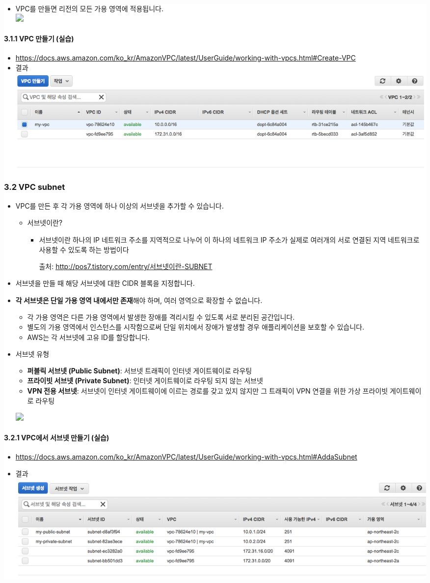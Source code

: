 		
- VPC를 만들면 리전의 모든 가용 영역에 적용됩니다.
	<div class="polaroid">
			<img src="https://docs.aws.amazon.com/ko_kr/AmazonVPC/latest/UserGuide/images/vpc-diagram.png">
	</div>
	
#### 3.1.1 VPC 만들기 (실습)
- https://docs.aws.amazon.com/ko_kr/AmazonVPC/latest/UserGuide/working-with-vpcs.html#Create-VPC
- 결과
	![](images/vpc-create-result.png)


<a name="subnet"> </a> 
### 3.2 VPC subnet

- VPC를 만든 후 각 가용 영역에 하나 이상의 서브넷을 추가할 수 있습니다. 
	- 서브넷이란?
		- 서브넷이란 하나의 IP 네트워크 주소를 지역적으로 나누어 이 하나의 네트워크 IP 주소가 실제로 여러개의 서로 연결된 지역 네트워크로 사용할 수 있도록 하는 방법이다

			출처: http://pos7.tistory.com/entry/서브넷이란-SUBNET 
- 서브넷을 만들 때 해당 서브넷에 대한 CIDR 블록을 지정합니다. 
- **각 서브넷은 단일 가용 영역 내에서만 존재**해야 하며, 여러 영역으로 확장할 수 없습니다. 
	- 각 가용 영역은 다른 가용 영역에서 발생한 장애를 격리시킬 수 있도록 서로 분리된 공간입니다. 
	- 별도의 가용 영역에서 인스턴스를 시작함으로써 단일 위치에서 장애가 발생할 경우 애플리케이션을 보호할 수 있습니다. 
	- AWS는 각 서브넷에 고유 ID를 할당합니다. 
- 서브넷 유형
	- **퍼블릭 서브넷 (Public Subnet)**: 서브넷 트래픽이 인터넷 게이트웨이로 라우팅
	- **프라이빗 서브넷 (Private Subnet)**: 인터넷 게이트웨이로 라우팅 되지 않는 서브넷
	- **VPN 전용 서브넷**: 서브넷이 인터넷 게이트웨이에 이르는 경로를 갖고 있지 않지만 그 트래픽이 VPN 연결을 위한 가상 프라이빗 게이트웨이로 라우팅

	![](https://cdn-images-1.medium.com/max/1600/1*uosoBS9UDysCwODp9lRW8Q.png)
	
#### 3.2.1 VPC에서 서브넷 만들기 (실습)
- https://docs.aws.amazon.com/ko_kr/AmazonVPC/latest/UserGuide/working-with-vpcs.html#AddaSubnet

- 결과
	![](images/subnet-create-result.png)
